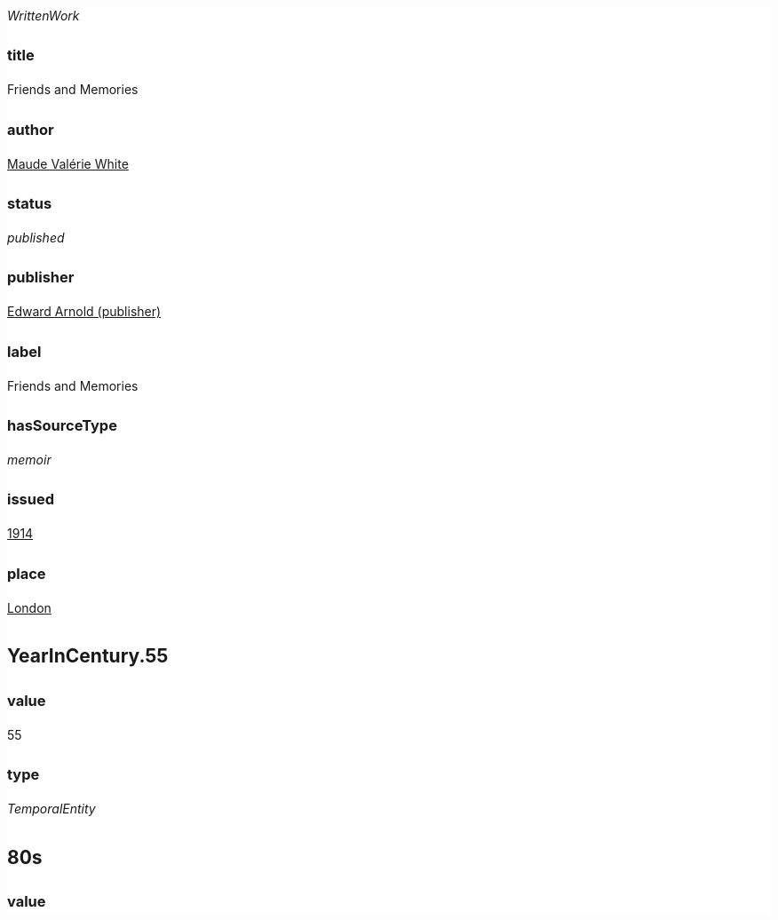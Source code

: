 *WrittenWork*

### title


Friends and Memories

### author


[Maude Valérie White](#Maude-Valérie-White)

### status


*published*

### publisher


[Edward Arnold (publisher)](#Edward-Arnold-(publisher))

### label


Friends and Memories

### hasSourceType


*memoir*

### issued


[1914](#1914)

### place


[London](#London)

## YearInCentury.55

### value


55

### type


*TemporalEntity*

## 80s

### value
